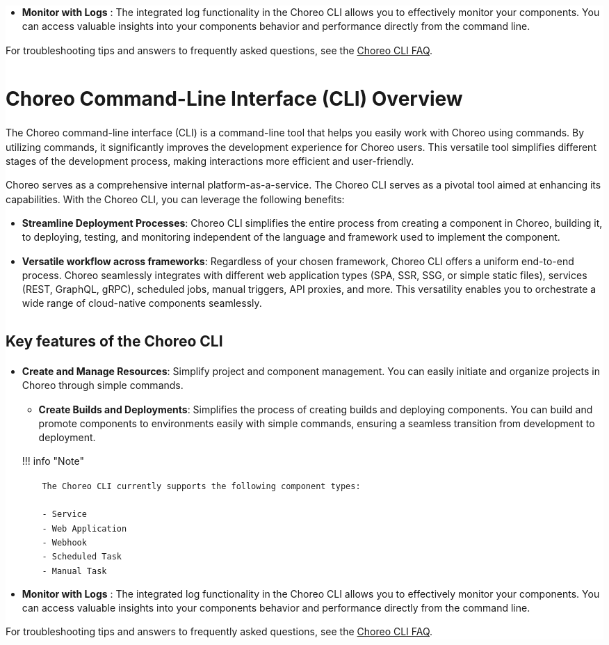 - **Monitor with Logs** : The integrated log functionality in the Choreo CLI allows you to effectively monitor your components. You can access valuable insights into your components behavior and performance directly from the command line.

For troubleshooting tips and answers to frequently asked questions, see the [Choreo CLI FAQ](../references/faq.md#choreo-cli).


 # Choreo Command-Line Interface (CLI) Overview

The Choreo command-line interface (CLI) is a command-line tool that helps you easily work with Choreo using commands. By utilizing commands, it significantly improves the development experience for Choreo users. This versatile tool simplifies different stages of the development process, making interactions more efficient and user-friendly.

Choreo serves as a comprehensive internal platform-as-a-service. The Choreo CLI serves as a pivotal tool aimed at enhancing its capabilities. With the Choreo CLI, you can leverage the following benefits: 

- **Streamline Deployment Processes**: Choreo CLI simplifies the entire process from creating a component in Choreo, building it, to deploying, testing, and monitoring independent of the language and framework used to implement the component.

- **Versatile workflow across frameworks**: Regardless of your chosen framework, Choreo CLI offers a uniform end-to-end process. Choreo seamlessly integrates with different web application types (SPA, SSR, SSG, or simple static files), services (REST, GraphQL, gRPC), scheduled jobs, manual triggers, API proxies, and more. This versatility enables you to orchestrate a wide range of cloud-native components seamlessly.

## Key features of the Choreo CLI

- **Create and Manage Resources**: Simplify project and component management. You can easily initiate and organize projects in Choreo through simple commands.

   - **Create Builds and Deployments**: Simplifies the process of creating builds and deploying components. You can build and promote components to environments easily with simple commands, ensuring a seamless transition from development to deployment.

    !!! info "Note"

          The Choreo CLI currently supports the following component types:

          - Service
          - Web Application
          - Webhook
          - Scheduled Task
          - Manual Task

- **Monitor with Logs** : The integrated log functionality in the Choreo CLI allows you to effectively monitor your components. You can access valuable insights into your components behavior and performance directly from the command line.

For troubleshooting tips and answers to frequently asked questions, see the [Choreo CLI FAQ](../references/faq.md#choreo-cli).

